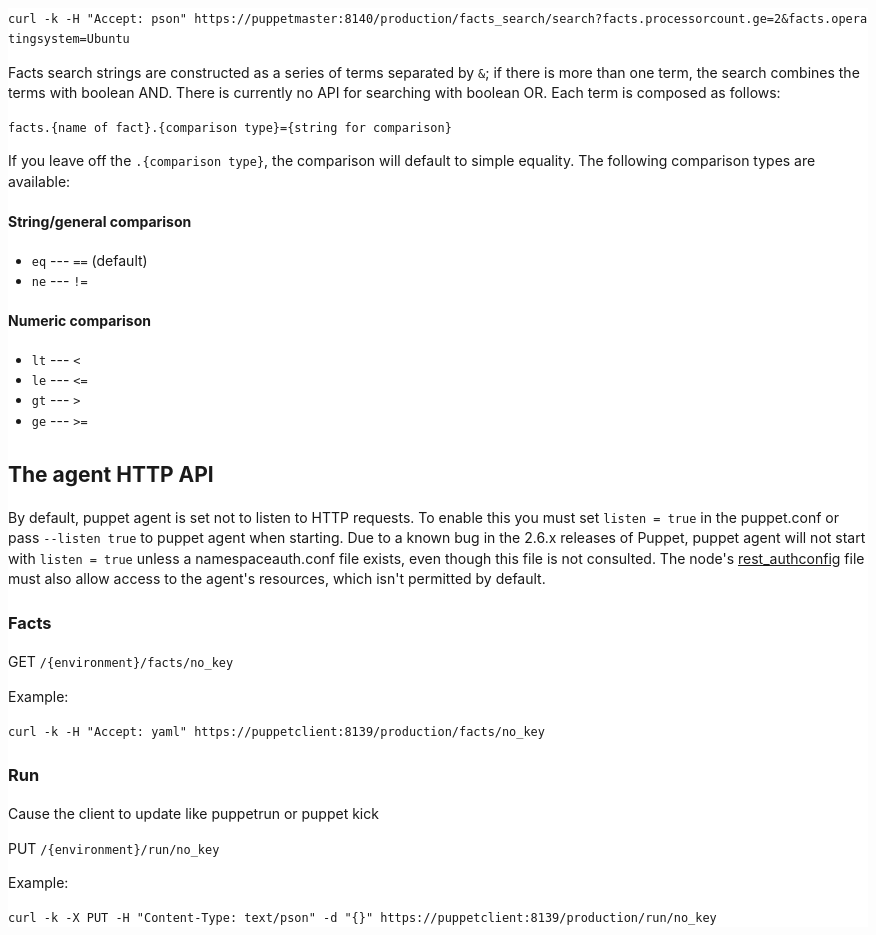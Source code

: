     curl -k -H "Accept: pson" https://puppetmaster:8140/production/facts_search/search?facts.processorcount.ge=2&facts.operatingsystem=Ubuntu

Facts search strings are constructed as a series of terms separated by `&`; if there is more than one term, the search combines the terms with boolean AND. There is currently no API for searching with boolean OR. Each term is composed as follows:

    facts.{name of fact}.{comparison type}={string for comparison}

If you leave off the `.{comparison type}`, the comparison will default to simple equality. The following comparison types are available:

#### String/general comparison

* `eq` --- `==` (default)
* `ne` --- `!=`

#### Numeric comparison

* `lt` --- `<`
* `le` --- `<=`
* `gt` --- `>`
* `ge` --- `>=`

## The agent HTTP API

By default, puppet agent is set not to listen to HTTP requests.  To enable this you
must set `listen = true` in the puppet.conf or pass `--listen true` to puppet agent
when starting. Due to a known bug in the 2.6.x releases of Puppet, puppet agent will not start
with `listen = true` unless a namespaceauth.conf file exists, even though this file
is not consulted. The node's [rest_authconfig][authconf] file must also allow
access to the agent's resources, which isn't permitted by default.

### Facts

GET `/{environment}/facts/no_key`

Example:

    curl -k -H "Accept: yaml" https://puppetclient:8139/production/facts/no_key

### Run

Cause the client to update like puppetrun or puppet kick

PUT `/{environment}/run/no_key`

Example:

    curl -k -X PUT -H "Content-Type: text/pson" -d "{}" https://puppetclient:8139/production/run/no_key


[authconf]: ./rest_auth_conf.html